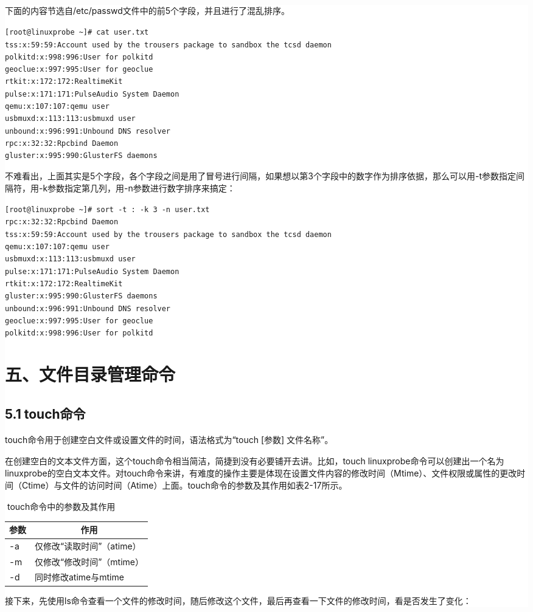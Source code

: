 下面的内容节选自/etc/passwd文件中的前5个字段，并且进行了混乱排序。

```
[root@linuxprobe ~]# cat user.txt 
tss:x:59:59:Account used by the trousers package to sandbox the tcsd daemon
polkitd:x:998:996:User for polkitd
geoclue:x:997:995:User for geoclue
rtkit:x:172:172:RealtimeKit
pulse:x:171:171:PulseAudio System Daemon
qemu:x:107:107:qemu user
usbmuxd:x:113:113:usbmuxd user
unbound:x:996:991:Unbound DNS resolver
rpc:x:32:32:Rpcbind Daemon
gluster:x:995:990:GlusterFS daemons
```

不难看出，上面其实是5个字段，各个字段之间是用了冒号进行间隔，如果想以第3个字段中的数字作为排序依据，那么可以用-t参数指定间隔符，用-k参数指定第几列，用-n参数进行数字排序来搞定：

```
[root@linuxprobe ~]# sort -t : -k 3 -n user.txt 
rpc:x:32:32:Rpcbind Daemon
tss:x:59:59:Account used by the trousers package to sandbox the tcsd daemon
qemu:x:107:107:qemu user
usbmuxd:x:113:113:usbmuxd user
pulse:x:171:171:PulseAudio System Daemon
rtkit:x:172:172:RealtimeKit
gluster:x:995:990:GlusterFS daemons
unbound:x:996:991:Unbound DNS resolver
geoclue:x:997:995:User for geoclue
polkitd:x:998:996:User for polkitd
```

# 五、**文件目录管理命令**

## 5.1 touch命令

touch命令用于创建空白文件或设置文件的时间，语法格式为“touch [参数] 文件名称”。

在创建空白的文本文件方面，这个touch命令相当简洁，简捷到没有必要铺开去讲。比如，touch linuxprobe命令可以创建出一个名为linuxprobe的空白文本文件。对touch命令来讲，有难度的操作主要是体现在设置文件内容的修改时间（Mtime）、文件权限或属性的更改时间（Ctime）与文件的访问时间（Atime）上面。touch命令的参数及其作用如表2-17所示。

​                       touch命令中的参数及其作用

| 参数 | 作用                      |
| ---- | ------------------------- |
| -a   | 仅修改“读取时间”（atime） |
| -m   | 仅修改“修改时间”（mtime） |
| -d   | 同时修改atime与mtime      |



接下来，先使用ls命令查看一个文件的修改时间，随后修改这个文件，最后再查看一下文件的修改时间，看是否发生了变化：
